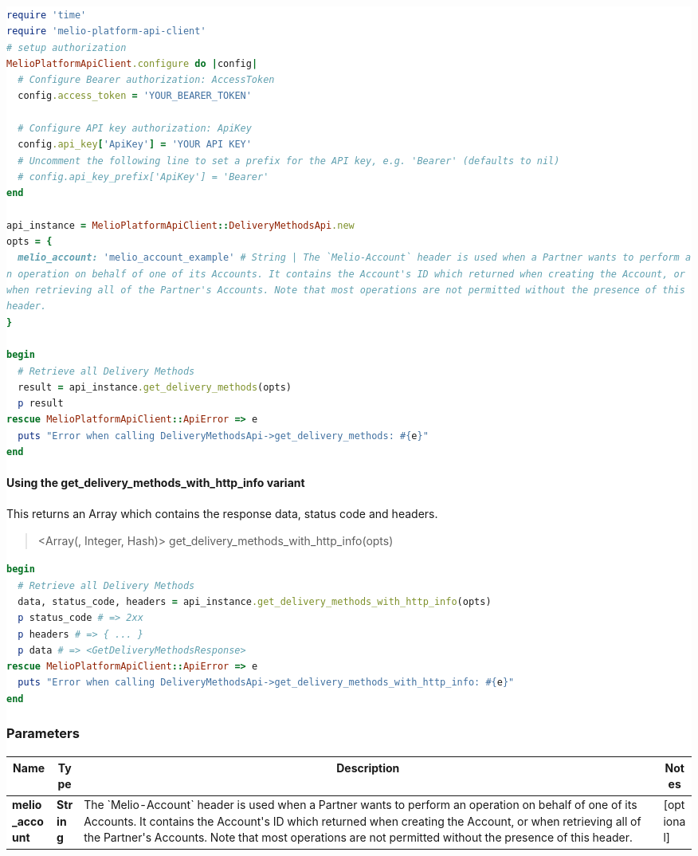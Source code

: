 ```ruby
require 'time'
require 'melio-platform-api-client'
# setup authorization
MelioPlatformApiClient.configure do |config|
  # Configure Bearer authorization: AccessToken
  config.access_token = 'YOUR_BEARER_TOKEN'

  # Configure API key authorization: ApiKey
  config.api_key['ApiKey'] = 'YOUR API KEY'
  # Uncomment the following line to set a prefix for the API key, e.g. 'Bearer' (defaults to nil)
  # config.api_key_prefix['ApiKey'] = 'Bearer'
end

api_instance = MelioPlatformApiClient::DeliveryMethodsApi.new
opts = {
  melio_account: 'melio_account_example' # String | The `Melio-Account` header is used when a Partner wants to perform an operation on behalf of one of its Accounts. It contains the Account's ID which returned when creating the Account, or when retrieving all of the Partner's Accounts. Note that most operations are not permitted without the presence of this header.
}

begin
  # Retrieve all Delivery Methods
  result = api_instance.get_delivery_methods(opts)
  p result
rescue MelioPlatformApiClient::ApiError => e
  puts "Error when calling DeliveryMethodsApi->get_delivery_methods: #{e}"
end
```

#### Using the get_delivery_methods_with_http_info variant

This returns an Array which contains the response data, status code and headers.

> <Array(<GetDeliveryMethodsResponse>, Integer, Hash)> get_delivery_methods_with_http_info(opts)

```ruby
begin
  # Retrieve all Delivery Methods
  data, status_code, headers = api_instance.get_delivery_methods_with_http_info(opts)
  p status_code # => 2xx
  p headers # => { ... }
  p data # => <GetDeliveryMethodsResponse>
rescue MelioPlatformApiClient::ApiError => e
  puts "Error when calling DeliveryMethodsApi->get_delivery_methods_with_http_info: #{e}"
end
```

### Parameters

| Name | Type | Description | Notes |
| ---- | ---- | ----------- | ----- |
| **melio_account** | **String** | The &#x60;Melio-Account&#x60; header is used when a Partner wants to perform an operation on behalf of one of its Accounts. It contains the Account&#39;s ID which returned when creating the Account, or when retrieving all of the Partner&#39;s Accounts. Note that most operations are not permitted without the presence of this header. | [optional] |
